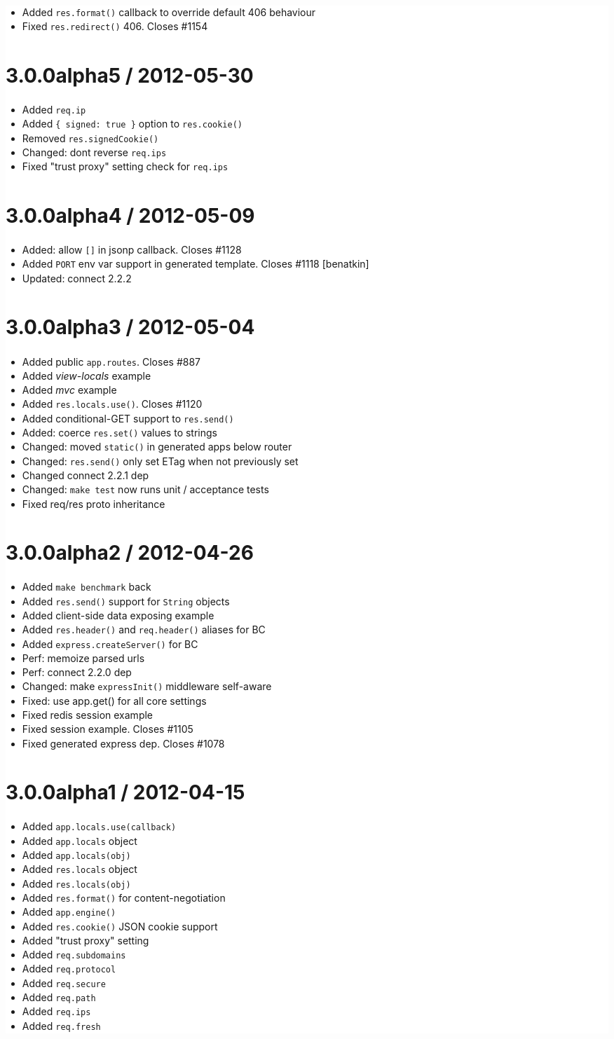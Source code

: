   * Added `res.format()` callback to override default 406 behaviour
  * Fixed `res.redirect()` 406. Closes #1154

3.0.0alpha5 / 2012-05-30
==================

  * Added `req.ip`
  * Added `{ signed: true }` option to `res.cookie()`
  * Removed `res.signedCookie()`
  * Changed: dont reverse `req.ips`
  * Fixed "trust proxy" setting check for `req.ips`

3.0.0alpha4 / 2012-05-09
==================

  * Added: allow `[]` in jsonp callback. Closes #1128
  * Added `PORT` env var support in generated template. Closes #1118 [benatkin]
  * Updated: connect 2.2.2

3.0.0alpha3 / 2012-05-04
==================

  * Added public `app.routes`. Closes #887
  * Added _view-locals_ example
  * Added _mvc_ example
  * Added `res.locals.use()`. Closes #1120
  * Added conditional-GET support to `res.send()`
  * Added: coerce `res.set()` values to strings
  * Changed: moved `static()` in generated apps below router
  * Changed: `res.send()` only set ETag when not previously set
  * Changed connect 2.2.1 dep
  * Changed: `make test` now runs unit / acceptance tests
  * Fixed req/res proto inheritance

3.0.0alpha2 / 2012-04-26
==================

  * Added `make benchmark` back
  * Added `res.send()` support for `String` objects
  * Added client-side data exposing example
  * Added `res.header()` and `req.header()` aliases for BC
  * Added `express.createServer()` for BC
  * Perf: memoize parsed urls
  * Perf: connect 2.2.0 dep
  * Changed: make `expressInit()` middleware self-aware
  * Fixed: use app.get() for all core settings
  * Fixed redis session example
  * Fixed session example. Closes #1105
  * Fixed generated express dep. Closes #1078

3.0.0alpha1 / 2012-04-15
==================

  * Added `app.locals.use(callback)`
  * Added `app.locals` object
  * Added `app.locals(obj)`
  * Added `res.locals` object
  * Added `res.locals(obj)`
  * Added `res.format()` for content-negotiation
  * Added `app.engine()`
  * Added `res.cookie()` JSON cookie support
  * Added "trust proxy" setting
  * Added `req.subdomains`
  * Added `req.protocol`
  * Added `req.secure`
  * Added `req.path`
  * Added `req.ips`
  * Added `req.fresh`